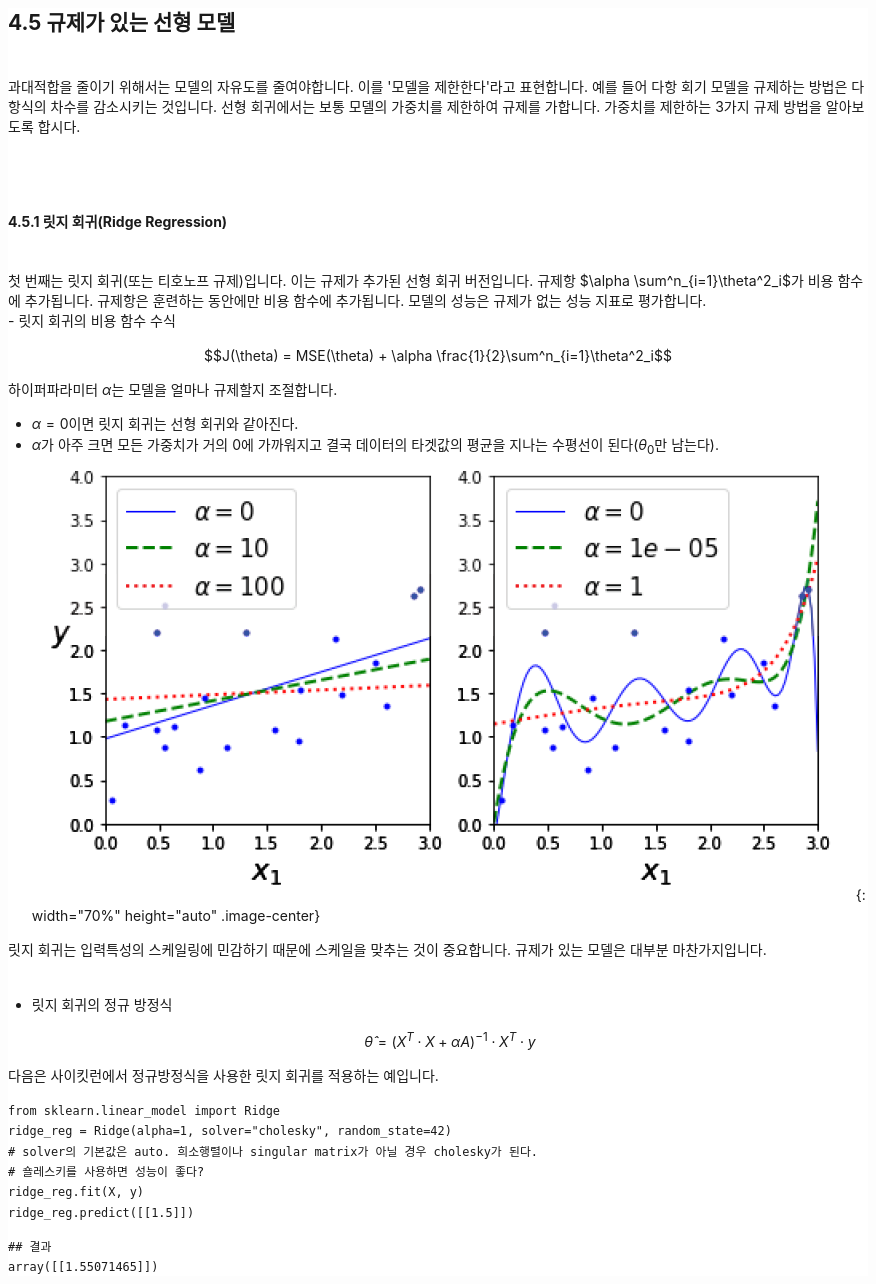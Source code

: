 

## 4.5 규제가 있는 선형 모델
<br>
과대적합을 줄이기 위해서는 모델의 자유도를 줄여야합니다. 이를 '모델을 제한한다'라고 표현합니다. 예를 들어 다항 회기 모델을 규제하는 방법은 다항식의 차수를 감소시키는 것입니다. 선형 회귀에서는 보통 모델의 가중치를 제한하여 규제를 가합니다. 가중치를 제한하는 3가지 규제 방법을 알아보도록 합시다.

<br><br>
#### 4.5.1 릿지 회귀(Ridge Regression)
<br>
첫 번째는 릿지 회귀(또는 티호노프 규제)입니다. 이는 규제가 추가된 선형 회귀 버전입니다. 규제항 $\alpha \sum^n_{i=1}\theta^2_i$가 비용 함수에 추가됩니다. 규제항은 훈련하는 동안에만 비용 함수에 추가됩니다. 모델의 성능은 규제가 없는 성능 지표로 평가합니다.
<br>
- 릿지 회귀의 비용 함수 수식  


  $$J(\theta) = MSE(\theta) + \alpha \frac{1}{2}\sum^n_{i=1}\theta^2_i$$

하이퍼파라미터 $\alpha$는 모델을 얼마나 규제할지 조절합니다.
- $\alpha=0$이면 릿지 회귀는 선형 회귀와 같아진다.
- $\alpha$가 아주 크면 모든 가중치가 거의 $0$에 가까워지고 결국 데이터의 타겟값의 평균을 지나는 수평선이 된다($\theta_0$만 남는다).
![릿지 회귀](/assets/images/Hands-on/Ch4fig14.png){: width="70%" height="auto" .image-center}

릿지 회귀는 입력특성의 스케일링에 민감하기 때문에 스케일을 맞추는 것이 중요합니다. 규제가 있는 모델은 대부분 마찬가지입니다.
<br><br>
- 릿지 회귀의 정규 방정식  


  $$\hat{\theta} = (X^T \cdot X +\alpha A)^{-1}\cdot X^T \cdot y$$


다음은 사이킷런에서 정규방정식을 사용한 릿지 회귀를 적용하는 예입니다.
~~~
from sklearn.linear_model import Ridge
ridge_reg = Ridge(alpha=1, solver="cholesky", random_state=42)
# solver의 기본값은 auto. 희소행렬이나 singular matrix가 아닐 경우 cholesky가 된다.
# 숄레스키를 사용하면 성능이 좋다?
ridge_reg.fit(X, y)
ridge_reg.predict([[1.5]])
~~~
~~~
## 결과
array([[1.55071465]])
~~~
